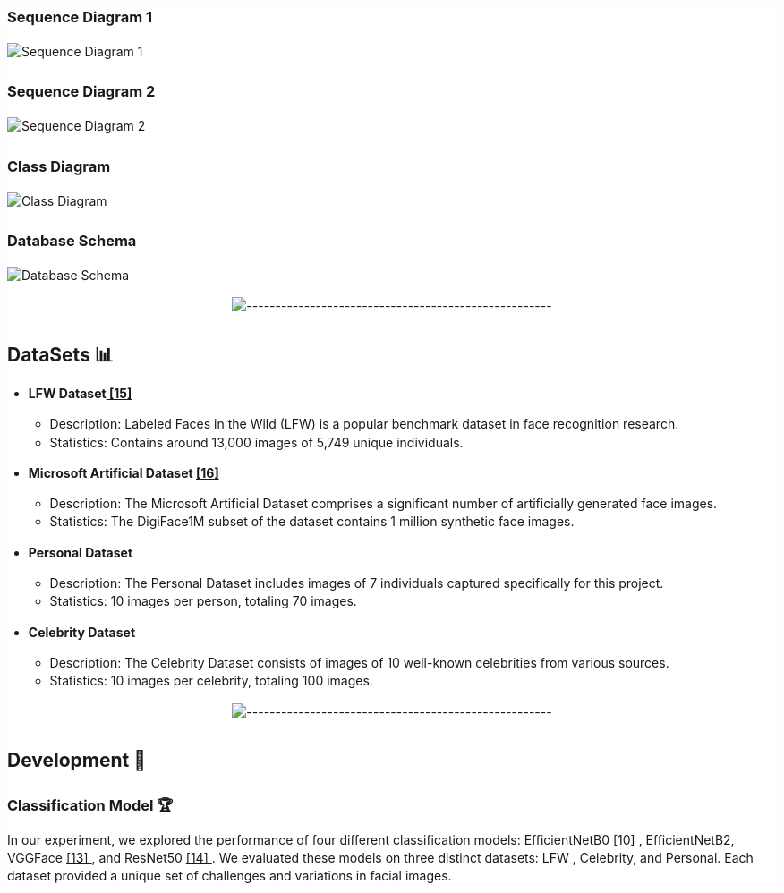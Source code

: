 ### Sequence Diagram 1
![Sequence Diagram 1](images/seq1.png)

### Sequence Diagram 2
![Sequence Diagram 2](images/seq2.png)

### Class Diagram
![Class Diagram](images/classdiagram.png)

### Database Schema
![Database Schema](images/db.png)

<p align="center">
  <img src="https://raw.githubusercontent.com/andreasbm/readme/master/assets/lines/rainbow.png" alt="-----------------------------------------------------" style="width: 100%; height: auto;">
</p>

## DataSets 📊
- **LFW Dataset<a href="#ref-15"> [15] </a>**
  - Description: Labeled Faces in the Wild (LFW) is a popular benchmark dataset in face recognition research.
  - Statistics: Contains around 13,000 images of 5,749 unique individuals.

- **Microsoft Artificial Dataset <a href="#ref-16"> [16] </a>**
  - Description: The Microsoft Artificial Dataset comprises a significant number of artificially generated face images.
  - Statistics: The DigiFace1M subset of the dataset contains 1 million synthetic face images.

- **Personal Dataset**
  - Description: The Personal Dataset includes images of 7 individuals captured specifically for this project.
  - Statistics: 10 images per person, totaling 70 images.

- **Celebrity Dataset**
  - Description: The Celebrity Dataset consists of images of 10 well-known celebrities from various sources.
  - Statistics: 10 images per celebrity, totaling 100 images.

<p align="center">
  <img src="https://raw.githubusercontent.com/andreasbm/readme/master/assets/lines/rainbow.png" alt="-----------------------------------------------------" style="width: 100%; height: auto;">
</p>

## Development 🚀

###  Classification Model 🏆
In our experiment, we explored the performance of four different classification models: EfficientNetB0 <a href="#ref-10"> [10] </a>, EfficientNetB2, VGGFace <a href="#ref-13"> [13] </a>, and ResNet50 <a href="#ref-14"> [14] </a>. We evaluated these models on three distinct datasets: LFW , Celebrity, and Personal. Each dataset provided a unique set of challenges and variations in facial images.
